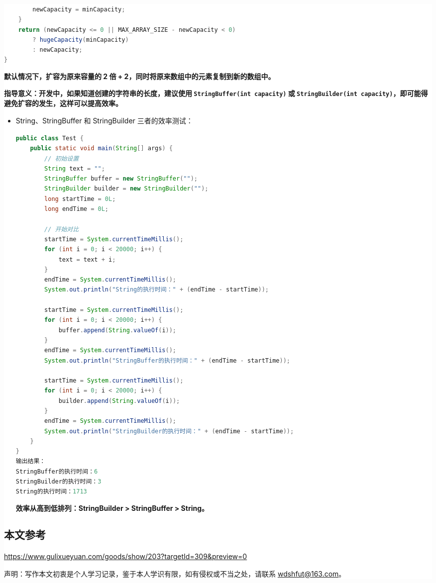   ```java
          newCapacity = minCapacity;
      }
      return (newCapacity <= 0 || MAX_ARRAY_SIZE - newCapacity < 0)
          ? hugeCapacity(minCapacity)
          : newCapacity;
  }
  ```

  **默认情况下，扩容为原来容量的 2 倍 + 2，同时将原来数组中的元素复制到新的数组中。**

  **指导意义：开发中，如果知道创建的字符串的长度，建议使用 `StringBuffer(int capacity)` 或 `StringBuilder(int capacity)`，即可能得避免扩容的发生，这样可以提高效率。**

- String、StringBuffer 和 StringBuilder 三者的效率测试：

  ```java
  public class Test {
      public static void main(String[] args) {
          // 初始设置
          String text = "";
          StringBuffer buffer = new StringBuffer("");
          StringBuilder builder = new StringBuilder("");
          long startTime = 0L;
          long endTime = 0L;
  
          // 开始对比
          startTime = System.currentTimeMillis();
          for (int i = 0; i < 20000; i++) {
              text = text + i;
          }
          endTime = System.currentTimeMillis();
          System.out.println("String的执行时间：" + (endTime - startTime));
  
          startTime = System.currentTimeMillis();
          for (int i = 0; i < 20000; i++) {
              buffer.append(String.valueOf(i));
          }
          endTime = System.currentTimeMillis();
          System.out.println("StringBuffer的执行时间：" + (endTime - startTime));
  
          startTime = System.currentTimeMillis();
          for (int i = 0; i < 20000; i++) {
              builder.append(String.valueOf(i));
          }
          endTime = System.currentTimeMillis();
          System.out.println("StringBuilder的执行时间：" + (endTime - startTime));
      }
  }
  输出结果：
  StringBuffer的执行时间：6
  StringBuilder的执行时间：3
  String的执行时间：1713
  ```

  **效率从高到低排列：StringBuilder > StringBuffer > String。**


## 本文参考

https://www.gulixueyuan.com/goods/show/203?targetId=309&preview=0

声明：写作本文初衷是个人学习记录，鉴于本人学识有限，如有侵权或不当之处，请联系 [wdshfut@163.com](mailto:wdshfut@163.com)。